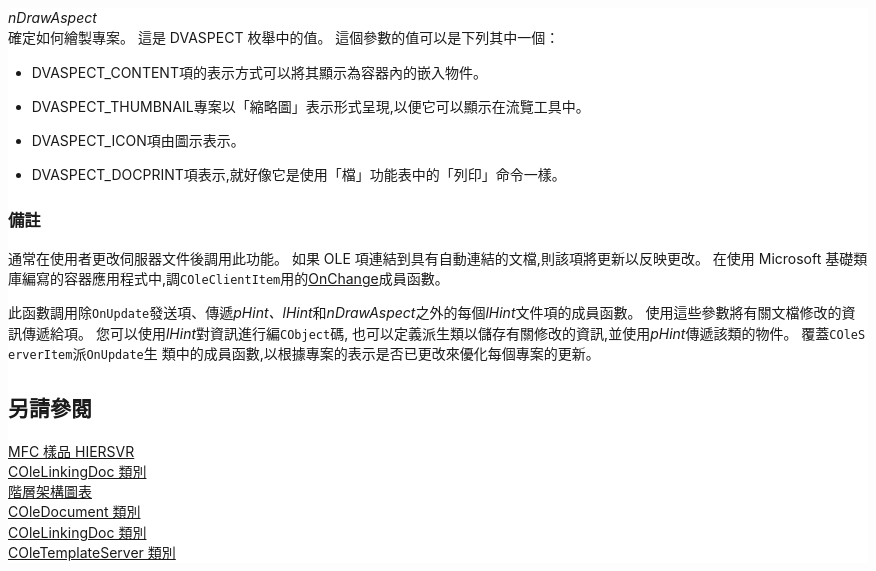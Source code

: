 *nDrawAspect*<br/>
確定如何繪製專案。 這是 DVASPECT 枚舉中的值。 這個參數的值可以是下列其中一個：

- DVASPECT_CONTENT項的表示方式可以將其顯示為容器內的嵌入物件。

- DVASPECT_THUMBNAIL專案以「縮略圖」表示形式呈現,以便它可以顯示在流覽工具中。

- DVASPECT_ICON項由圖示表示。

- DVASPECT_DOCPRINT項表示,就好像它是使用「檔」功能表中的「列印」命令一樣。

### <a name="remarks"></a>備註

通常在使用者更改伺服器文件後調用此功能。 如果 OLE 項連結到具有自動連結的文檔,則該項將更新以反映更改。 在使用 Microsoft 基礎類庫編寫的容器應用程式中,調`COleClientItem`用的[OnChange](../../mfc/reference/coleclientitem-class.md#onchange)成員函數。

此函數調用除`OnUpdate`發送項、傳遞*pHint、lHint*和*nDrawAspect*之外的每個*lHint*文件項的成員函數。 使用這些參數將有關文檔修改的資訊傳遞給項。 您可以使用*lHint*對資訊進行編`CObject`碼, 也可以定義派生類以儲存有關修改的資訊,並使用*pHint*傳遞該類的物件。 覆蓋`COleServerItem`派`OnUpdate`生 類中的成員函數,以根據專案的表示是否已更改來優化每個專案的更新。

## <a name="see-also"></a>另請參閱

[MFC 樣品 HIERSVR](../../overview/visual-cpp-samples.md)<br/>
[COleLinkingDoc 類別](../../mfc/reference/colelinkingdoc-class.md)<br/>
[階層架構圖表](../../mfc/hierarchy-chart.md)<br/>
[COleDocument 類別](../../mfc/reference/coledocument-class.md)<br/>
[COleLinkingDoc 類別](../../mfc/reference/colelinkingdoc-class.md)<br/>
[COleTemplateServer 類別](../../mfc/reference/coletemplateserver-class.md)

